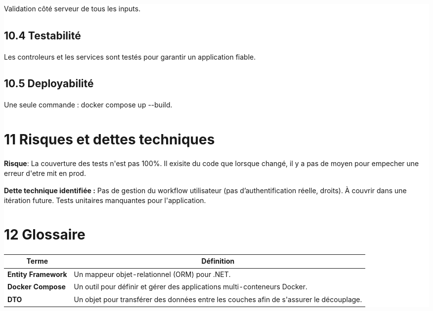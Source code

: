Validation côté serveur de tous les inputs.

## 10.4 Testabilité

Les controleurs et les services sont testés pour garantir un application fiable.

## 10.5 Deployabilité

Une seule commande : docker compose up --build.

# 11 Risques et dettes techniques

**Risque**: La couverture des tests n'est pas 100%. Il exisite du code que lorsque changé, il y a pas de moyen pour empecher une erreur d'etre mit en prod.

**Dette technique identifiée :**
Pas de gestion du workflow utilisateur (pas d’authentification réelle, droits). À couvrir dans une itération future. Tests unitaires manquantes pour l'application.

# 12 Glossaire

| Terme                | Définition                                                                              |
| -------------------- | --------------------------------------------------------------------------------------- |
| **Entity Framework** | Un mappeur objet-relationnel (ORM) pour .NET.                                           |
| **Docker Compose**   | Un outil pour définir et gérer des applications multi-conteneurs Docker.                |
| **DTO**              | Un objet pour transférer des données entre les couches afin de s'assurer le découplage. |
